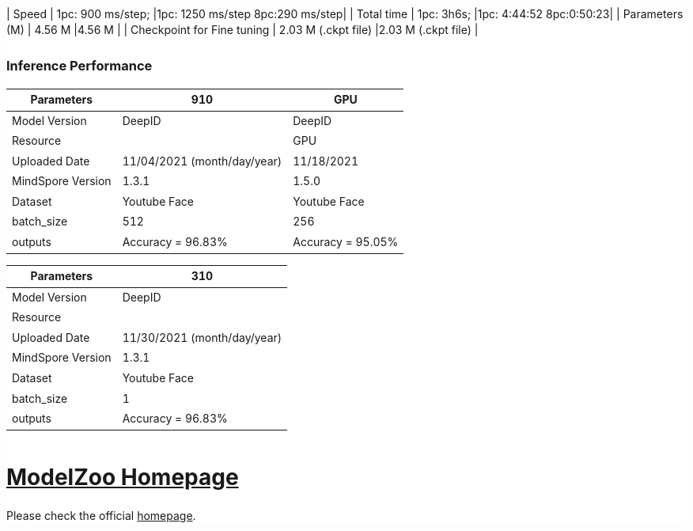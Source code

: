 | Speed                      | 1pc: 900 ms/step;                                           |1pc: 1250 ms/step 8pc:290 ms/step|
| Total time                 | 1pc: 3h6s;                                                  |1pc: 4:44:52 8pc:0:50:23|
| Parameters (M)             | 4.56  M                                                     |4.56  M   |
| Checkpoint for Fine tuning | 2.03  M (.ckpt file)                                        |2.03  M (.ckpt file)   |

### Inference Performance

| Parameters          |  910                      |GPU|
| ------------------- | ---------------------------     |---|
| Model Version       | DeepID                          |DeepID|
| Resource            |                           |GPU|
| Uploaded Date       | 11/04/2021 (month/day/year)     |11/18/2021|
| MindSpore Version   | 1.3.1                           |1.5.0|
| Dataset             | Youtube Face                    |Youtube Face|
| batch_size          | 512                             |256|
| outputs             | Accuracy = 96.83%               |Accuracy = 95.05%|

| Parameters          |  310                      |
| ------------------- | ---------------------------     |
| Model Version       | DeepID                          |
| Resource            |                           |
| Uploaded Date       | 11/30/2021 (month/day/year)     |
| MindSpore Version   | 1.3.1                           |
| Dataset             | Youtube Face                    |
| batch_size          | 1                               |
| outputs             | Accuracy = 96.83%               |

# [ModelZoo Homepage](#Contents)

Please check the official [homepage](https://gitee.com/mindspore/models).